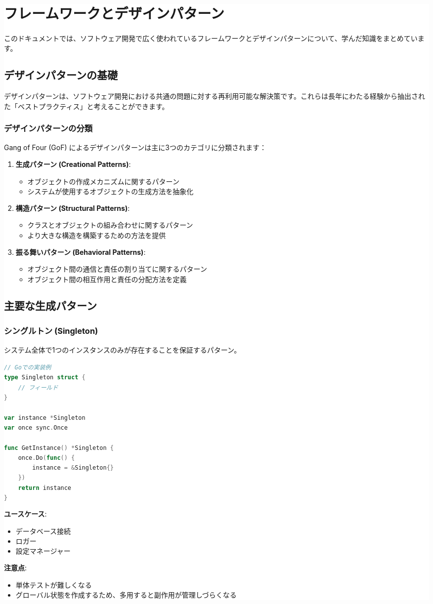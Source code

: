 # フレームワークとデザインパターン

このドキュメントでは、ソフトウェア開発で広く使われているフレームワークとデザインパターンについて、学んだ知識をまとめています。

## デザインパターンの基礎

デザインパターンは、ソフトウェア開発における共通の問題に対する再利用可能な解決策です。これらは長年にわたる経験から抽出された「ベストプラクティス」と考えることができます。

### デザインパターンの分類

Gang of Four (GoF) によるデザインパターンは主に3つのカテゴリに分類されます：

1. **生成パターン (Creational Patterns)**:
   - オブジェクトの作成メカニズムに関するパターン
   - システムが使用するオブジェクトの生成方法を抽象化

2. **構造パターン (Structural Patterns)**:
   - クラスとオブジェクトの組み合わせに関するパターン
   - より大きな構造を構築するための方法を提供

3. **振る舞いパターン (Behavioral Patterns)**:
   - オブジェクト間の通信と責任の割り当てに関するパターン
   - オブジェクト間の相互作用と責任の分配方法を定義

## 主要な生成パターン

### シングルトン (Singleton)

システム全体で1つのインスタンスのみが存在することを保証するパターン。

```go
// Goでの実装例
type Singleton struct {
    // フィールド
}

var instance *Singleton
var once sync.Once

func GetInstance() *Singleton {
    once.Do(func() {
        instance = &Singleton{}
    })
    return instance
}
```

**ユースケース**:
- データベース接続
- ロガー
- 設定マネージャー

**注意点**:
- 単体テストが難しくなる
- グローバル状態を作成するため、多用すると副作用が管理しづらくなる
